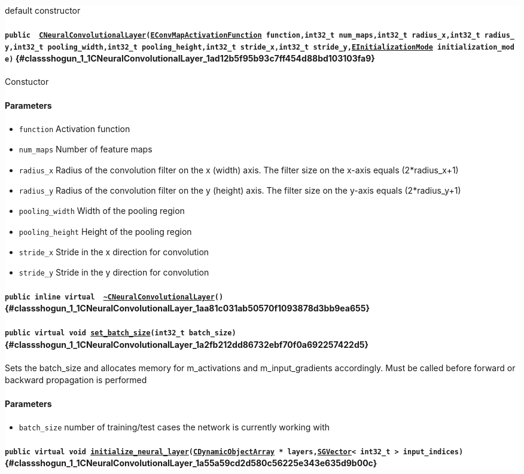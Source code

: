 default constructor

#### `public  `[`CNeuralConvolutionalLayer`](#classshogun_1_1CNeuralConvolutionalLayer_1ad12b5f95b93c7ff454d88bd103103fa9)`(`[`EConvMapActivationFunction`](#namespaceshogun_1a2b9827281875ee8de764ea86e7735482)` function,int32_t num_maps,int32_t radius_x,int32_t radius_y,int32_t pooling_width,int32_t pooling_height,int32_t stride_x,int32_t stride_y,`[`EInitializationMode`](#namespaceshogun_1a52992451ad2633b02d00c0c78e7ebd71)` initialization_mode)` {#classshogun_1_1CNeuralConvolutionalLayer_1ad12b5f95b93c7ff454d88bd103103fa9}

Constuctor

#### Parameters
* `function` Activation function

* `num_maps` Number of feature maps

* `radius_x` Radius of the convolution filter on the x (width) axis. The filter size on the x-axis equals (2*radius_x+1)

* `radius_y` Radius of the convolution filter on the y (height) axis. The filter size on the y-axis equals (2*radius_y+1)

* `pooling_width` Width of the pooling region

* `pooling_height` Height of the pooling region

* `stride_x` Stride in the x direction for convolution

* `stride_y` Stride in the y direction for convolution

#### `public inline virtual  `[`~CNeuralConvolutionalLayer`](#classshogun_1_1CNeuralConvolutionalLayer_1aa81c031ab50570f1093878d3bb9ea655)`()` {#classshogun_1_1CNeuralConvolutionalLayer_1aa81c031ab50570f1093878d3bb9ea655}

#### `public virtual void `[`set_batch_size`](#classshogun_1_1CNeuralConvolutionalLayer_1a2fb212dd86732ebf70f0a692257422d5)`(int32_t batch_size)` {#classshogun_1_1CNeuralConvolutionalLayer_1a2fb212dd86732ebf70f0a692257422d5}

Sets the batch_size and allocates memory for m_activations and m_input_gradients accordingly. Must be called before forward or backward propagation is performed

#### Parameters
* `batch_size` number of training/test cases the network is currently working with

#### `public virtual void `[`initialize_neural_layer`](#classshogun_1_1CNeuralConvolutionalLayer_1a55a59cd2d580c56225e343e635d9b00c)`(`[`CDynamicObjectArray`](#classshogun_1_1CDynamicObjectArray)` * layers,`[`SGVector`](#classshogun_1_1SGVector)`< int32_t > input_indices)` {#classshogun_1_1CNeuralConvolutionalLayer_1a55a59cd2d580c56225e343e635d9b00c}

